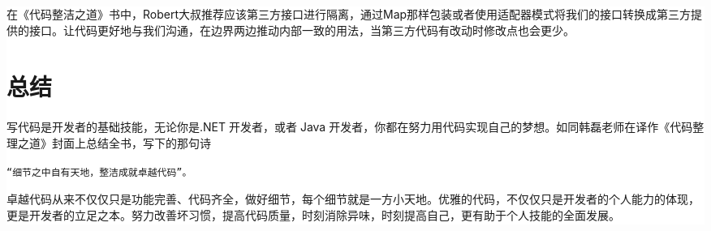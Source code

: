 在《代码整洁之道》书中，Robert大叔推荐应该第三方接口进行隔离，通过Map那样包装或者使用适配器模式将我们的接口转换成第三方提供的接口。让代码更好地与我们沟通，在边界两边推动内部一致的用法，当第三方代码有改动时修改点也会更少。
# 总结
写代码是开发者的基础技能，无论你是.NET 开发者，或者 Java 开发者，你都在努力用代码实现自己的梦想。如同韩磊老师在译作《代码整理之道》封面上总结全书，写下的那句诗
```
“细节之中自有天地，整洁成就卓越代码”。
```
卓越代码从来不仅仅只是功能完善、代码齐全，做好细节，每个细节就是一方小天地。优雅的代码，不仅仅只是开发者的个人能力的体现，更是开发者的立足之本。努力改善坏习惯，提高代码质量，时刻消除异味，时刻提高自己，更有助于个人技能的全面发展。
